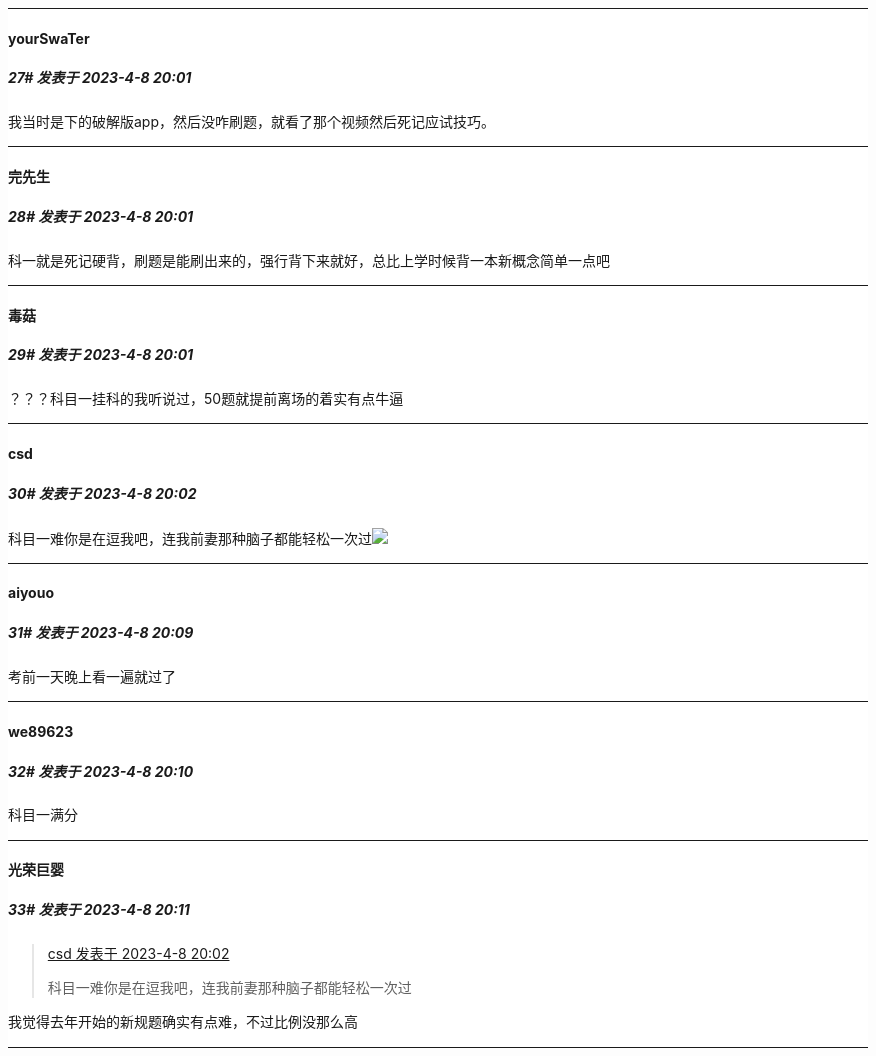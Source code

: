 *****

####  yourSwaTer  
##### 27#       发表于 2023-4-8 20:01

我当时是下的破解版app，然后没咋刷题，就看了那个视频然后死记应试技巧。

*****

####  完先生  
##### 28#       发表于 2023-4-8 20:01

科一就是死记硬背，刷题是能刷出来的，强行背下来就好，总比上学时候背一本新概念简单一点吧

*****

####  毒菇  
##### 29#       发表于 2023-4-8 20:01

？？？科目一挂科的我听说过，50题就提前离场的着实有点牛逼

*****

####  csd  
##### 30#       发表于 2023-4-8 20:02

科目一难你是在逗我吧，连我前妻那种脑子都能轻松一次过<img src="https://static.saraba1st.com/image/smiley/face2017/001.png" referrerpolicy="no-referrer">


*****

####  aiyouo  
##### 31#       发表于 2023-4-8 20:09

考前一天晚上看一遍就过了

*****

####  we89623  
##### 32#       发表于 2023-4-8 20:10

科目一满分

*****

####  光荣巨婴  
##### 33#       发表于 2023-4-8 20:11

<blockquote><a href="httphttps://bbs.saraba1st.com/2b/forum.php?mod=redirect&amp;goto=findpost&amp;pid=60377039&amp;ptid=2127949" target="_blank">csd 发表于 2023-4-8 20:02</a>

科目一难你是在逗我吧，连我前妻那种脑子都能轻松一次过</blockquote>
我觉得去年开始的新规题确实有点难，不过比例没那么高

*****
